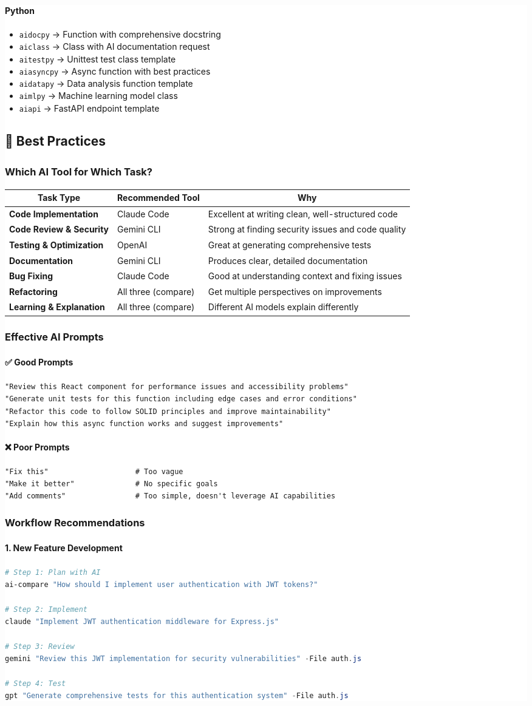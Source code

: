 #### Python
- `aidocpy` → Function with comprehensive docstring
- `aiclass` → Class with AI documentation request
- `aitestpy` → Unittest test class template
- `aiasyncpy` → Async function with best practices
- `aidatapy` → Data analysis function template
- `aimlpy` → Machine learning model class
- `aiapi` → FastAPI endpoint template

## 🎨 Best Practices

### Which AI Tool for Which Task?

| Task Type | Recommended Tool | Why |
|-----------|------------------|-----|
| **Code Implementation** | Claude Code | Excellent at writing clean, well-structured code |
| **Code Review & Security** | Gemini CLI | Strong at finding security issues and code quality |
| **Testing & Optimization** | OpenAI | Great at generating comprehensive tests |
| **Documentation** | Gemini CLI | Produces clear, detailed documentation |
| **Bug Fixing** | Claude Code | Good at understanding context and fixing issues |
| **Refactoring** | All three (compare) | Get multiple perspectives on improvements |
| **Learning & Explanation** | All three (compare) | Different AI models explain differently |

### Effective AI Prompts

#### ✅ Good Prompts
```
"Review this React component for performance issues and accessibility problems"
"Generate unit tests for this function including edge cases and error conditions"
"Refactor this code to follow SOLID principles and improve maintainability"
"Explain how this async function works and suggest improvements"
```

#### ❌ Poor Prompts
```
"Fix this"                    # Too vague
"Make it better"              # No specific goals
"Add comments"                # Too simple, doesn't leverage AI capabilities
```

### Workflow Recommendations

#### 1. **New Feature Development**
```powershell
# Step 1: Plan with AI
ai-compare "How should I implement user authentication with JWT tokens?"

# Step 2: Implement 
claude "Implement JWT authentication middleware for Express.js"

# Step 3: Review
gemini "Review this JWT implementation for security vulnerabilities" -File auth.js

# Step 4: Test
gpt "Generate comprehensive tests for this authentication system" -File auth.js
```
